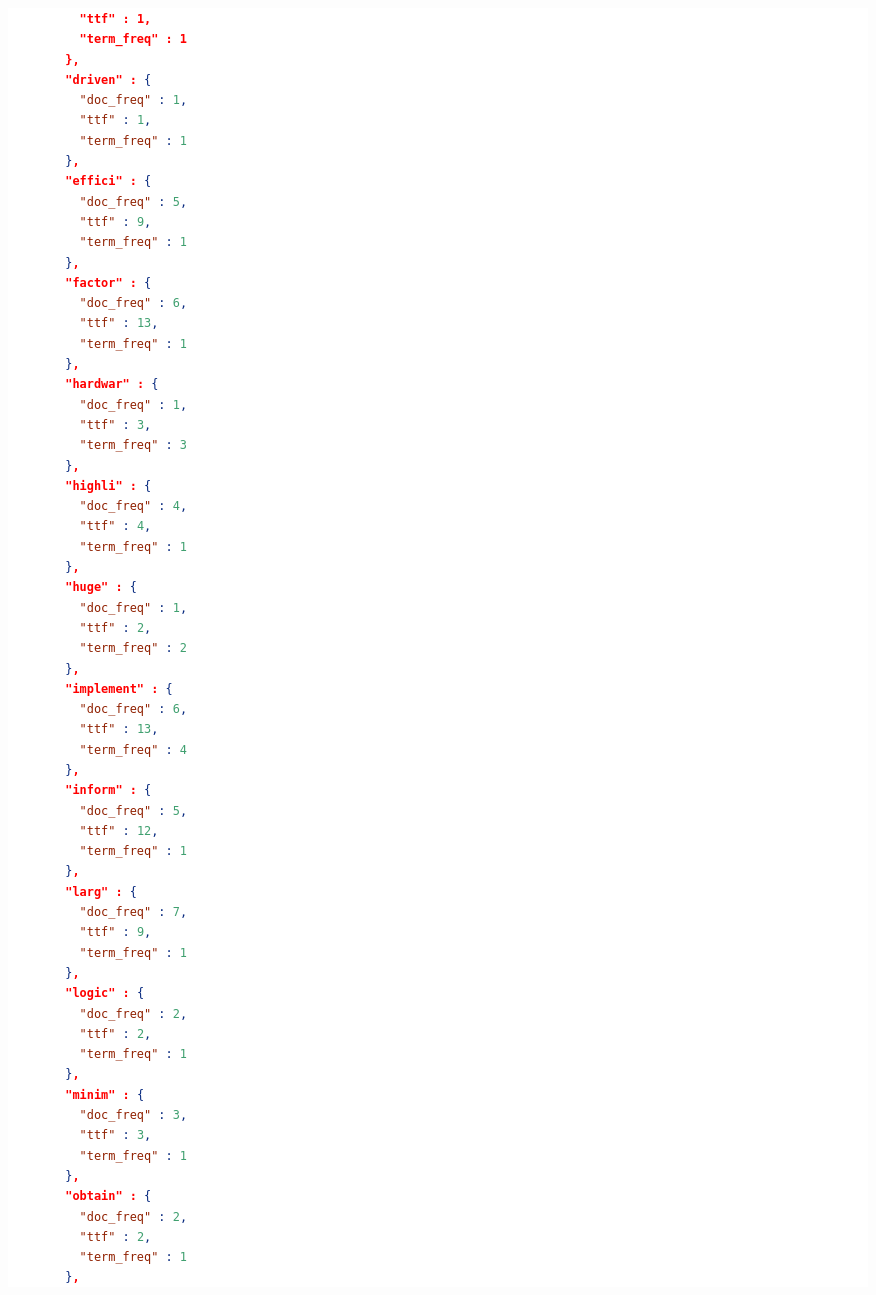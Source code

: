 ```json
          "ttf" : 1,
          "term_freq" : 1
        },
        "driven" : {
          "doc_freq" : 1,
          "ttf" : 1,
          "term_freq" : 1
        },
        "effici" : {
          "doc_freq" : 5,
          "ttf" : 9,
          "term_freq" : 1
        },
        "factor" : {
          "doc_freq" : 6,
          "ttf" : 13,
          "term_freq" : 1
        },
        "hardwar" : {
          "doc_freq" : 1,
          "ttf" : 3,
          "term_freq" : 3
        },
        "highli" : {
          "doc_freq" : 4,
          "ttf" : 4,
          "term_freq" : 1
        },
        "huge" : {
          "doc_freq" : 1,
          "ttf" : 2,
          "term_freq" : 2
        },
        "implement" : {
          "doc_freq" : 6,
          "ttf" : 13,
          "term_freq" : 4
        },
        "inform" : {
          "doc_freq" : 5,
          "ttf" : 12,
          "term_freq" : 1
        },
        "larg" : {
          "doc_freq" : 7,
          "ttf" : 9,
          "term_freq" : 1
        },
        "logic" : {
          "doc_freq" : 2,
          "ttf" : 2,
          "term_freq" : 1
        },
        "minim" : {
          "doc_freq" : 3,
          "ttf" : 3,
          "term_freq" : 1
        },
        "obtain" : {
          "doc_freq" : 2,
          "ttf" : 2,
          "term_freq" : 1
        },
```